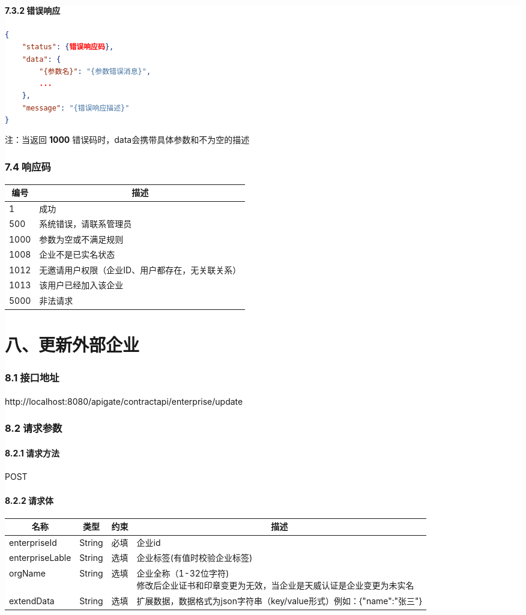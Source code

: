 #### 7.3.2 错误响应

```json
{
    "status": {错误响应码},
    "data": {  
        "{参数名}": "{参数错误消息}",
        ...
    },
    "message": "{错误响应描述}"
}
```

注：当返回 <b>1000</b> 错误码时，data会携带具体参数和不为空的描述

### 7.4 响应码

| 编号 | 描述                                             |
| ---- | ------------------------------------------------ |
| 1    | 成功                                             |
| 500  | 系统错误，请联系管理员                           |
| 1000 | 参数为空或不满足规则                             |
| 1008 | 企业不是已实名状态                               |
| 1012 | 无邀请用户权限（企业ID、用户都存在，无关联关系） |
| 1013 | 该用户已经加入该企业                             |
| 5000 | 非法请求                                         |

# 八、更新外部企业

### 8.1 接口地址

http://localhost:8080/apigate/contractapi/enterprise/update

### 8.2 请求参数

#### 8.2.1 请求方法

POST

#### 8.2.2 请求体

| 名称            | 类型   | 约束 | 描述                                                         |
| --------------- | ------ | ---- | ------------------------------------------------------------ |
| enterpriseId    | String | 必填 | 企业id                                                       |
| enterpriseLable | String | 选填 | 企业标签(有值时校验企业标签)                                 |
| orgName         | String | 选填 | 企业全称（1-32位字符) <br/>修改后企业证书和印章变更为无效，当企业是天威认证是企业变更为未实名 |
| extendData      | String | 选填 | 扩展数据，数据格式为json字符串（key/value形式）例如：{"name":"张三"} |
